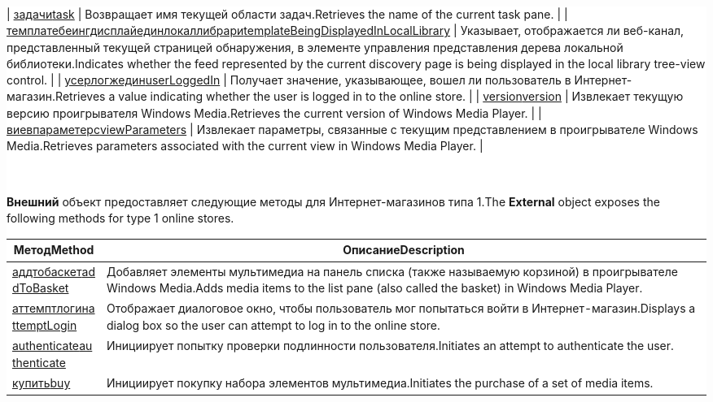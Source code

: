 | [<span data-ttu-id="9e87e-144">задачи</span><span class="sxs-lookup"><span data-stu-id="9e87e-144">task</span></span>](external-task.md)                                                                 | <span data-ttu-id="9e87e-145">Возвращает имя текущей области задач.</span><span class="sxs-lookup"><span data-stu-id="9e87e-145">Retrieves the name of the current task pane.</span></span>                                                                                             |
| [<span data-ttu-id="9e87e-146">темплатебеингдисплайединлокаллибрари</span><span class="sxs-lookup"><span data-stu-id="9e87e-146">templateBeingDisplayedInLocalLibrary</span></span>](external-templatebeingdisplayedinlocallibrary.md) | <span data-ttu-id="9e87e-147">Указывает, отображается ли веб-канал, представленный текущей страницей обнаружения, в элементе управления представления дерева локальной библиотеки.</span><span class="sxs-lookup"><span data-stu-id="9e87e-147">Indicates whether the feed represented by the current discovery page is being displayed in the local library tree-view control.</span></span>          |
| [<span data-ttu-id="9e87e-148">усерлогжедин</span><span class="sxs-lookup"><span data-stu-id="9e87e-148">userLoggedIn</span></span>](external-userloggedin.md)                                                 | <span data-ttu-id="9e87e-149">Получает значение, указывающее, вошел ли пользователь в Интернет-магазин.</span><span class="sxs-lookup"><span data-stu-id="9e87e-149">Retrieves a value indicating whether the user is logged in to the online store.</span></span>                                                          |
| [<span data-ttu-id="9e87e-150">version</span><span class="sxs-lookup"><span data-stu-id="9e87e-150">version</span></span>](external-version.md)                                                           | <span data-ttu-id="9e87e-151">Извлекает текущую версию проигрывателя Windows Media.</span><span class="sxs-lookup"><span data-stu-id="9e87e-151">Retrieves the current version of Windows Media Player.</span></span>                                                                                   |
| [<span data-ttu-id="9e87e-152">виевпараметерс</span><span class="sxs-lookup"><span data-stu-id="9e87e-152">viewParameters</span></span>](external-viewparameters.md)                                             | <span data-ttu-id="9e87e-153">Извлекает параметры, связанные с текущим представлением в проигрывателе Windows Media.</span><span class="sxs-lookup"><span data-stu-id="9e87e-153">Retrieves parameters associated with the current view in Windows Media Player.</span></span>                                                           |



 

<span data-ttu-id="9e87e-154">**Внешний** объект предоставляет следующие методы для Интернет-магазинов типа 1.</span><span class="sxs-lookup"><span data-stu-id="9e87e-154">The **External** object exposes the following methods for type 1 online stores.</span></span>



| <span data-ttu-id="9e87e-155">Метод</span><span class="sxs-lookup"><span data-stu-id="9e87e-155">Method</span></span>                                                            | <span data-ttu-id="9e87e-156">Описание</span><span class="sxs-lookup"><span data-stu-id="9e87e-156">Description</span></span>                                                                                                                  |
|-------------------------------------------------------------------|------------------------------------------------------------------------------------------------------------------------------|
| [<span data-ttu-id="9e87e-157">аддтобаскет</span><span class="sxs-lookup"><span data-stu-id="9e87e-157">addToBasket</span></span>](external-addtobasket.md)                           | <span data-ttu-id="9e87e-158">Добавляет элементы мультимедиа на панель списка (также называемую корзиной) в проигрывателе Windows Media.</span><span class="sxs-lookup"><span data-stu-id="9e87e-158">Adds media items to the list pane (also called the basket) in Windows Media Player.</span></span>                                          |
| [<span data-ttu-id="9e87e-159">аттемптлогин</span><span class="sxs-lookup"><span data-stu-id="9e87e-159">attemptLogin</span></span>](external-attemptlogin.md)                         | <span data-ttu-id="9e87e-160">Отображает диалоговое окно, чтобы пользователь мог попытаться войти в Интернет-магазин.</span><span class="sxs-lookup"><span data-stu-id="9e87e-160">Displays a dialog box so the user can attempt to log in to the online store.</span></span>                                                 |
| [<span data-ttu-id="9e87e-161">authenticate</span><span class="sxs-lookup"><span data-stu-id="9e87e-161">authenticate</span></span>](external-authenticate.md)                         | <span data-ttu-id="9e87e-162">Инициирует попытку проверки подлинности пользователя.</span><span class="sxs-lookup"><span data-stu-id="9e87e-162">Initiates an attempt to authenticate the user.</span></span>                                                                               |
| [<span data-ttu-id="9e87e-163">купить</span><span class="sxs-lookup"><span data-stu-id="9e87e-163">buy</span></span>](external-buy.md)                                           | <span data-ttu-id="9e87e-164">Инициирует покупку набора элементов мультимедиа.</span><span class="sxs-lookup"><span data-stu-id="9e87e-164">Initiates the purchase of a set of media items.</span></span>                                                                              |